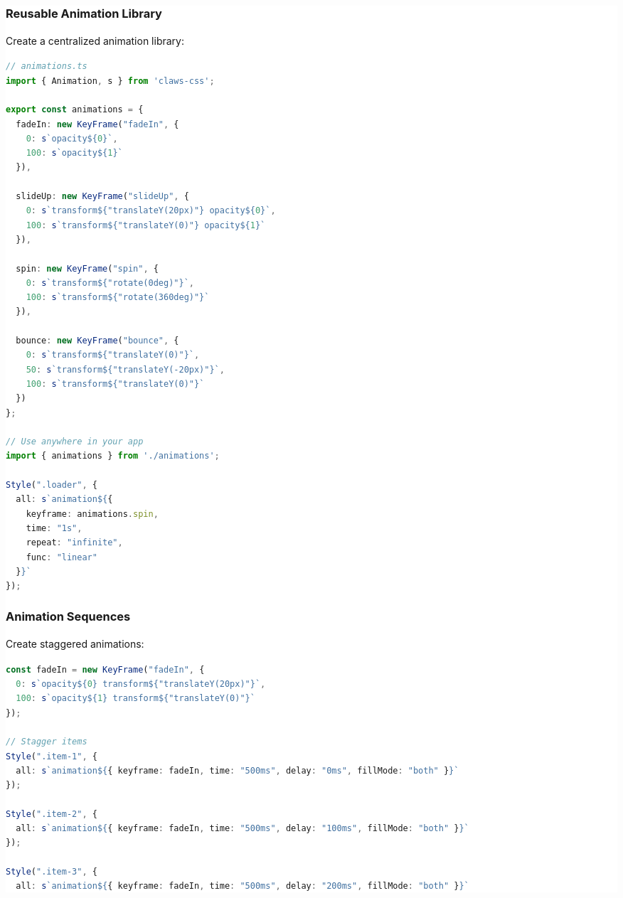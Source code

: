 ### Reusable Animation Library

Create a centralized animation library:

```typescript
// animations.ts
import { Animation, s } from 'claws-css';

export const animations = {
  fadeIn: new KeyFrame("fadeIn", {
    0: s`opacity${0}`,
    100: s`opacity${1}`
  }),
  
  slideUp: new KeyFrame("slideUp", {
    0: s`transform${"translateY(20px)"} opacity${0}`,
    100: s`transform${"translateY(0)"} opacity${1}`
  }),
  
  spin: new KeyFrame("spin", {
    0: s`transform${"rotate(0deg)"}`,
    100: s`transform${"rotate(360deg)"}`
  }),
  
  bounce: new KeyFrame("bounce", {
    0: s`transform${"translateY(0)"}`,
    50: s`transform${"translateY(-20px)"}`,
    100: s`transform${"translateY(0)"}`
  })
};

// Use anywhere in your app
import { animations } from './animations';

Style(".loader", {
  all: s`animation${{ 
    keyframe: animations.spin, 
    time: "1s", 
    repeat: "infinite",
    func: "linear"
  }}`
});
```

### Animation Sequences

Create staggered animations:

```typescript
const fadeIn = new KeyFrame("fadeIn", {
  0: s`opacity${0} transform${"translateY(20px)"}`,
  100: s`opacity${1} transform${"translateY(0)"}`
});

// Stagger items
Style(".item-1", {
  all: s`animation${{ keyframe: fadeIn, time: "500ms", delay: "0ms", fillMode: "both" }}`
});

Style(".item-2", {
  all: s`animation${{ keyframe: fadeIn, time: "500ms", delay: "100ms", fillMode: "both" }}`
});

Style(".item-3", {
  all: s`animation${{ keyframe: fadeIn, time: "500ms", delay: "200ms", fillMode: "both" }}`
```